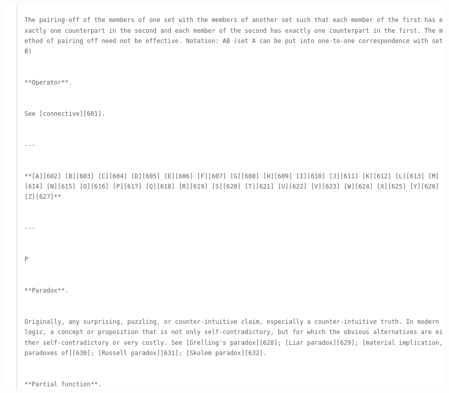 >                                                                                                                                                                                                                                         
>                                                                                                                                                                                                                                         The pairing-off of the members of one set with the members of another set such that each member of the first has exactly one counterpart in the second and each member of the second has exactly one counterpart in the first. The method of pairing off need not be effective. Notation: AB (set A can be put into one-to-one correspondence with set B)
>                                                                                                                                                                                                                                         
>                                                                                                                                                                                                                                         **Operator**.
>                                                                                                                                                                                                                                         
>                                                                                                                                                                                                                                         See [connective][601].
>                                                                                                                                                                                                                                         
>                                                                                                                                                                                                                                         ---
>                                                                                                                                                                                                                                         
>                                                                                                                                                                                                                                         **[A][602] [B][603] [C][604] [D][605] [E][606] [F][607] [G][608] [H][609] [I][610] [J][611] [K][612] [L][613] [M][614] [N][615] [O][616] [P][617] [Q][618] [R][619] [S][620] [T][621] [U][622] [V][623] [W][624] [X][625] [Y][626] [Z][627]**
>                                                                                                                                                                                                                                         
>                                                                                                                                                                                                                                         ---
>                                                                                                                                                                                                                                         
>                                                                                                                                                                                                                                         P
>                                                                                                                                                                                                                                         
>                                                                                                                                                                                                                                         **Paradox**.
>                                                                                                                                                                                                                                         
>                                                                                                                                                                                                                                         Originally, any surprising, puzzling, or counter-intuitive claim, especially a counter-intuitive truth. In modern logic, a concept or proposition that is not only self-contradictory, but for which the obvious alternatives are either self-contradictory or very costly. See [Grelling's paradox][628]; [Liar paradox][629]; [material implication, paradoxes of][630]; [Russell paradox][631]; [Skolem paradox][632].
>                                                                                                                                                                                                                                         
>                                                                                                                                                                                                                                         **Partial function**.